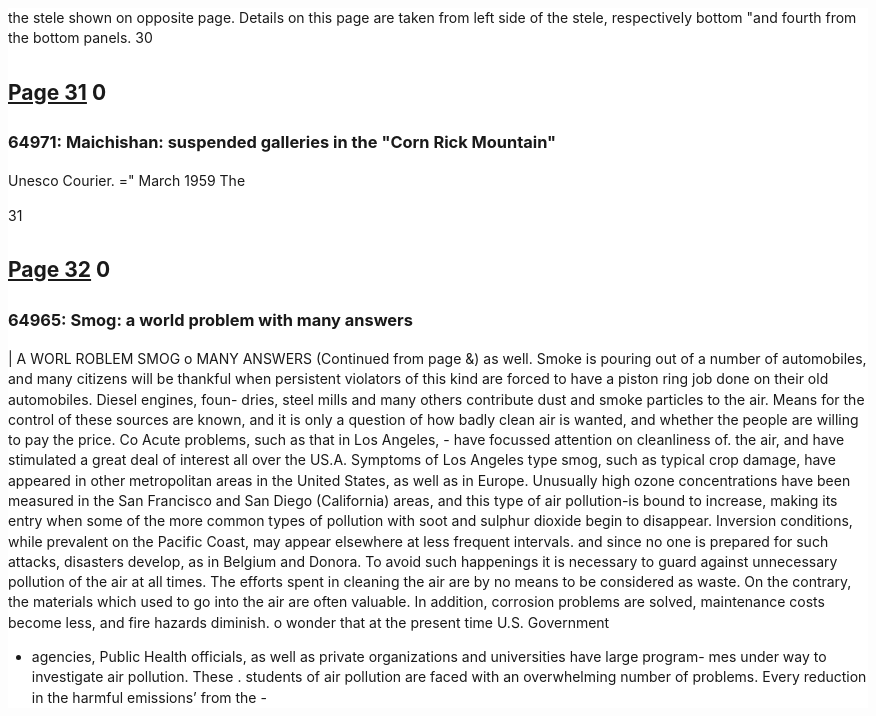 the stele shown on opposite page. 
Details on this page are taken from left 
side of the stele, respectively bottom 
"and fourth from the bottom panels. 
30

## [Page 31](https://demo.humlab.umu.se/courier/078165engo.pdf#page=31) 0

### 64971: Maichishan: suspended galleries in the "Corn Rick Mountain"

Unesco Courier. =" March 1959 The  
 
31

## [Page 32](https://demo.humlab.umu.se/courier/078165engo.pdf#page=32) 0

### 64965: Smog: a world problem with many answers

| A WORL ROBLEM 
SMOG o MANY ANSWERS 
(Continued from page &) 
as well. Smoke is pouring out of a number of automobiles, 
and many citizens will be thankful when persistent 
violators of this kind are forced to have a piston ring 
job done on their old automobiles. Diesel engines, foun- 
dries, steel mills and many others contribute dust and 
smoke particles to the air. Means for the control of these 
sources are known, and it is only a question of how badly 
clean air is wanted, and whether the people are willing 
to pay the price. Co 
Acute problems, such as that in Los Angeles, - have 
focussed attention on cleanliness of. the air, and have 
stimulated a great deal of interest all over the US.A. 
Symptoms of Los Angeles type smog, such as typical crop 
damage, have appeared in other metropolitan areas in 
the United States, as well as in Europe. Unusually high 
ozone concentrations have been measured in the San 
Francisco and San Diego (California) areas, and this type 
of air pollution-is bound to increase, making its entry 
when some of the more common types of pollution with 
soot and sulphur dioxide begin to disappear. 
Inversion conditions, while prevalent on the Pacific 
Coast, may appear elsewhere at less frequent intervals. 
and since no one is prepared for such attacks, disasters 
develop, as in Belgium and Donora. To avoid such 
happenings it is necessary to guard against unnecessary 
pollution of the air at all times. The efforts spent in 
cleaning the air are by no means to be considered as 
waste. On the contrary, the materials which used to go 
into the air are often valuable. In addition, corrosion 
problems are solved, maintenance costs become less, and 
fire hazards diminish. 
o wonder that at the present time U.S. Government 
- agencies, Public Health officials, as well as private 
organizations and universities have large program- 
mes under way to investigate air pollution. These . 
students of air pollution are faced with an overwhelming 
number of problems. 
Every reduction in the harmful emissions’ from the - 